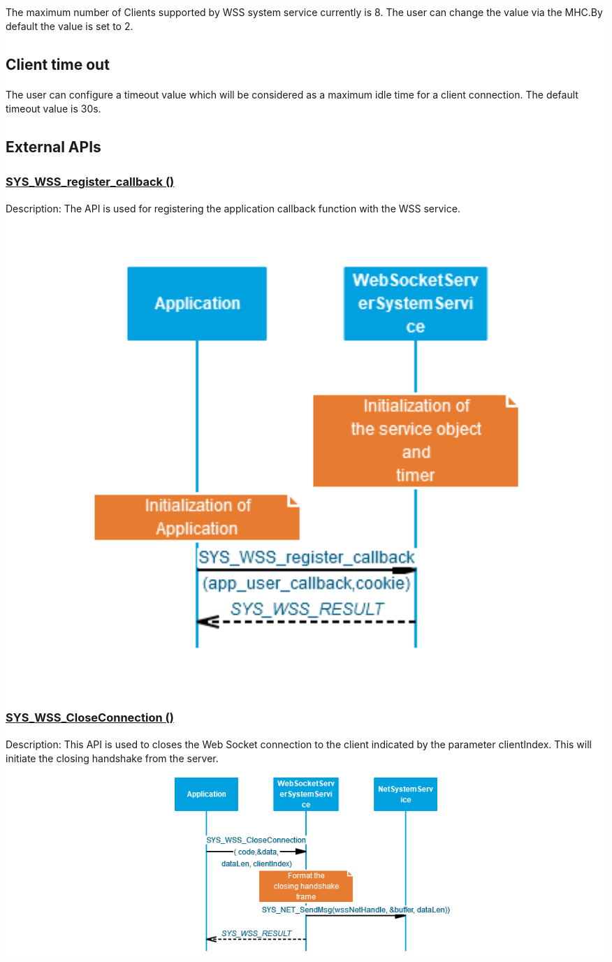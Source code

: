 The maximum number of Clients supported by WSS system service currently is 8. The user can change the value via the MHC.By default the value is set to 2.

## Client time out

The user can configure a timeout value which will be considered as a maximum idle time for a client connection. The default timeout value is 30s. 

## External APIs

### [SYS_WSS_register_callback ()](https://microchip-mplab-harmony.github.io/wireless_system_pic32mzw1_wfi32e01/system/wss/docs/interface.html#SYS_WSS_register_callback.png)

Description: The API is used for registering the application callback function with the WSS service.

<p align="center">
<img src="./images/SYS_WSS_register_callback.png" style="width:6.84375in;height:6.91667in" />
</p>

### [SYS_WSS_CloseConnection ()](https://microchip-mplab-harmony.github.io/wireless_system_pic32mzw1_wfi32e01/system/wss/docs/interface.html#SYS_WSS_CloseConnection.png)

Description: This API is used to closes the Web Socket connection to the client indicated by the parameter clientIndex. This will initiate the closing handshake from the server.

<p align="center">
<img src="./images/SYS_WSS_CloseConnection.png" style="width:6.48958in;height:2.63542in" />
</p>
